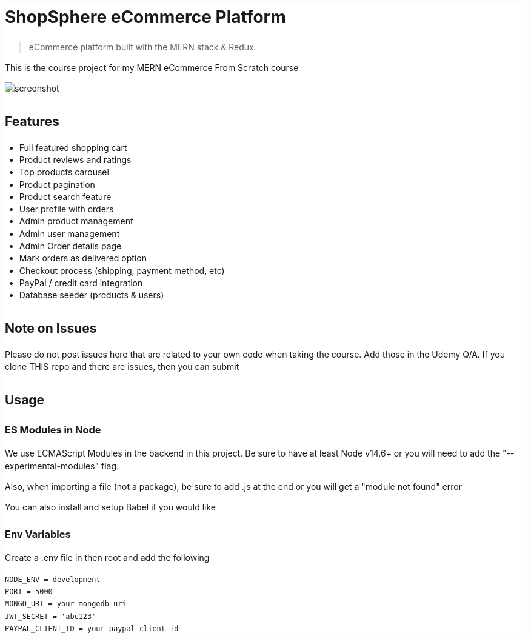# ShopSphere eCommerce Platform

> eCommerce platform built with the MERN stack & Redux.

This is the course project for my [MERN eCommerce From Scratch](https://www.udemy.com/course/mern-ecommerce) course

![screenshot](https://github.com/bradtraversy/proshop_mern/blob/master/uploads/Screen%20Shot%202020-09-29%20at%205.50.52%20PM.png)

## Features

- Full featured shopping cart
- Product reviews and ratings
- Top products carousel
- Product pagination
- Product search feature
- User profile with orders
- Admin product management
- Admin user management
- Admin Order details page
- Mark orders as delivered option
- Checkout process (shipping, payment method, etc)
- PayPal / credit card integration
- Database seeder (products & users)

## Note on Issues

Please do not post issues here that are related to your own code when taking the course. Add those in the Udemy Q/A. If you clone THIS repo and there are issues, then you can submit

## Usage

### ES Modules in Node

We use ECMAScript Modules in the backend in this project. Be sure to have at least Node v14.6+ or you will need to add the "--experimental-modules" flag.

Also, when importing a file (not a package), be sure to add .js at the end or you will get a "module not found" error

You can also install and setup Babel if you would like

### Env Variables

Create a .env file in then root and add the following

```
NODE_ENV = development
PORT = 5000
MONGO_URI = your mongodb uri
JWT_SECRET = 'abc123'
PAYPAL_CLIENT_ID = your paypal client id
```
